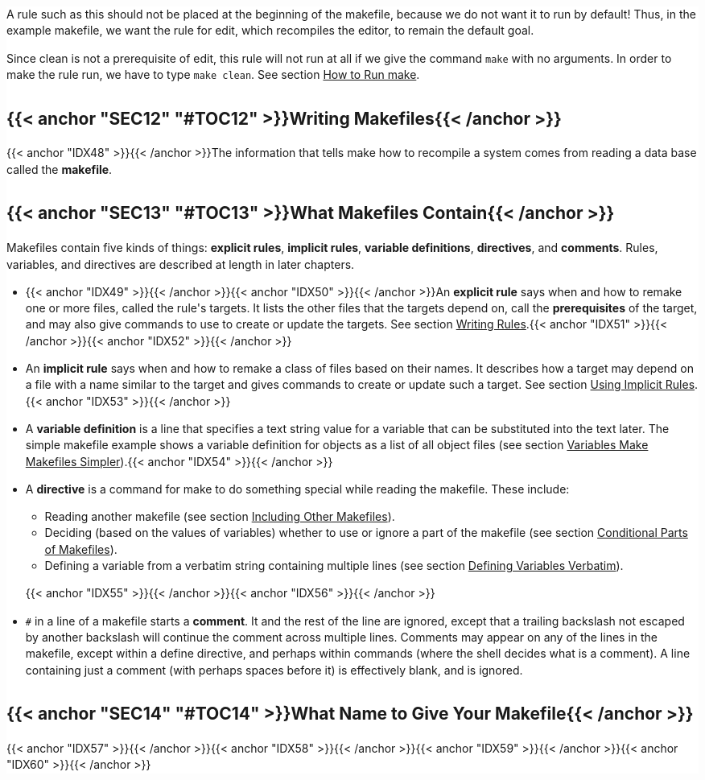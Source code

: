 A rule such as this should not be placed at the beginning of the makefile, because we do not want it to run by default! Thus, in the example makefile, we want the rule for edit, which recompiles the editor, to remain the default goal.

Since clean is not a prerequisite of edit, this rule will not run at all if we give the command `make` with no arguments. In order to make the rule run, we have to type `make clean`. See section [How to Run make](#SEC85).

{{< anchor "SEC12" "#TOC12" >}}Writing Makefiles{{< /anchor >}}
---------------------------------------------------------------

{{< anchor "IDX48" >}}{{< /anchor >}}The information that tells make how to recompile a system comes from reading a data base called the **makefile**.

{{< anchor "SEC13" "#TOC13" >}}What Makefiles Contain{{< /anchor >}}
--------------------------------------------------------------------

Makefiles contain five kinds of things: **explicit rules**, **implicit rules**, **variable definitions**, **directives**, and **comments**. Rules, variables, and directives are described at length in later chapters.

*   {{< anchor "IDX49" >}}{{< /anchor >}}{{< anchor "IDX50" >}}{{< /anchor >}}An **explicit rule** says when and how to remake one or more files, called the rule's targets. It lists the other files that the targets depend on, call the **prerequisites** of the target, and may also give commands to use to create or update the targets. See section [Writing Rules](#SEC20).{{< anchor "IDX51" >}}{{< /anchor >}}{{< anchor "IDX52" >}}{{< /anchor >}}
*   An **implicit rule** says when and how to remake a class of files based on their names. It describes how a target may depend on a file with a name similar to the target and gives commands to create or update such a target. See section [Using Implicit Rules](#SEC93).{{< anchor "IDX53" >}}{{< /anchor >}}
*   A **variable definition** is a line that specifies a text string value for a variable that can be substituted into the text later. The simple makefile example shows a variable definition for objects as a list of all object files (see section [Variables Make Makefiles Simpler](#SEC8)).{{< anchor "IDX54" >}}{{< /anchor >}}
*   A **directive** is a command for make to do something special while reading the makefile. These include:
    
    *   Reading another makefile (see section [Including Other Makefiles](#SEC15)).
    *   Deciding (based on the values of variables) whether to use or ignore a part of the makefile (see section [Conditional Parts of Makefiles](#SEC71)).
    *   Defining a variable from a verbatim string containing multiple lines (see section [Defining Variables Verbatim](#SEC67)).
    
    {{< anchor "IDX55" >}}{{< /anchor >}}{{< anchor "IDX56" >}}{{< /anchor >}}
*   `#` in a line of a makefile starts a **comment**. It and the rest of the line are ignored, except that a trailing backslash not escaped by another backslash will continue the comment across multiple lines. Comments may appear on any of the lines in the makefile, except within a define directive, and perhaps within commands (where the shell decides what is a comment). A line containing just a comment (with perhaps spaces before it) is effectively blank, and is ignored.

{{< anchor "SEC14" "#TOC14" >}}What Name to Give Your Makefile{{< /anchor >}}
-----------------------------------------------------------------------------

{{< anchor "IDX57" >}}{{< /anchor >}}{{< anchor "IDX58" >}}{{< /anchor >}}{{< anchor "IDX59" >}}{{< /anchor >}}{{< anchor "IDX60" >}}{{< /anchor >}} 
